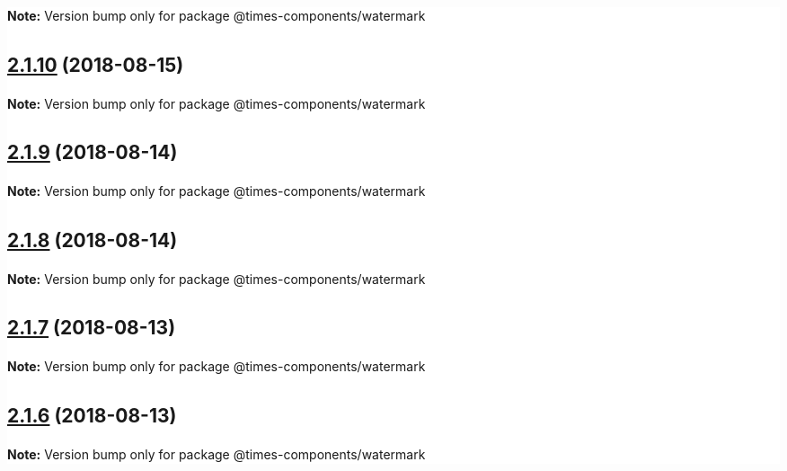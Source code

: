 **Note:** Version bump only for package @times-components/watermark





<a name="2.1.10"></a>
## [2.1.10](https://github.com/newsuk/times-components/compare/@times-components/watermark@2.1.9...@times-components/watermark@2.1.10) (2018-08-15)

**Note:** Version bump only for package @times-components/watermark





<a name="2.1.9"></a>
## [2.1.9](https://github.com/newsuk/times-components/compare/@times-components/watermark@2.1.8...@times-components/watermark@2.1.9) (2018-08-14)

**Note:** Version bump only for package @times-components/watermark





<a name="2.1.8"></a>
## [2.1.8](https://github.com/newsuk/times-components/compare/@times-components/watermark@2.1.7...@times-components/watermark@2.1.8) (2018-08-14)

**Note:** Version bump only for package @times-components/watermark





<a name="2.1.7"></a>
## [2.1.7](https://github.com/newsuk/times-components/compare/@times-components/watermark@2.1.6...@times-components/watermark@2.1.7) (2018-08-13)

**Note:** Version bump only for package @times-components/watermark





<a name="2.1.6"></a>
## [2.1.6](https://github.com/newsuk/times-components/compare/@times-components/watermark@2.1.5...@times-components/watermark@2.1.6) (2018-08-13)

**Note:** Version bump only for package @times-components/watermark





